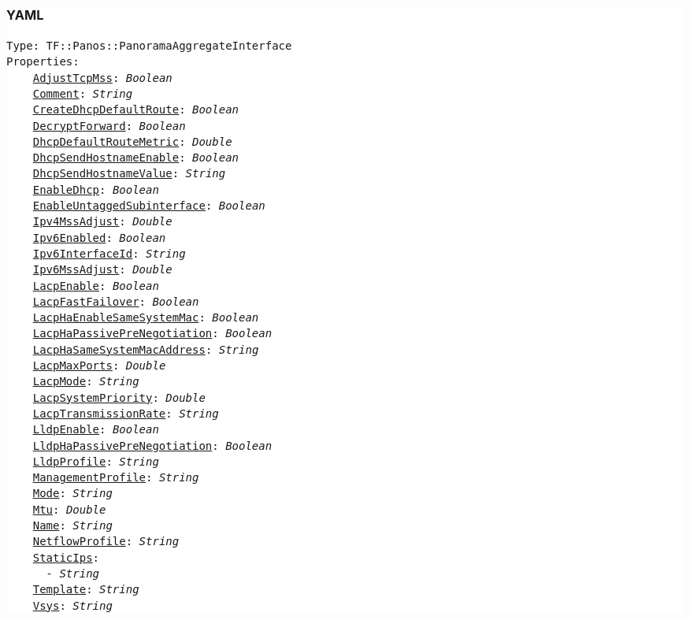 ### YAML

<pre>
Type: TF::Panos::PanoramaAggregateInterface
Properties:
    <a href="#adjusttcpmss" title="AdjustTcpMss">AdjustTcpMss</a>: <i>Boolean</i>
    <a href="#comment" title="Comment">Comment</a>: <i>String</i>
    <a href="#createdhcpdefaultroute" title="CreateDhcpDefaultRoute">CreateDhcpDefaultRoute</a>: <i>Boolean</i>
    <a href="#decryptforward" title="DecryptForward">DecryptForward</a>: <i>Boolean</i>
    <a href="#dhcpdefaultroutemetric" title="DhcpDefaultRouteMetric">DhcpDefaultRouteMetric</a>: <i>Double</i>
    <a href="#dhcpsendhostnameenable" title="DhcpSendHostnameEnable">DhcpSendHostnameEnable</a>: <i>Boolean</i>
    <a href="#dhcpsendhostnamevalue" title="DhcpSendHostnameValue">DhcpSendHostnameValue</a>: <i>String</i>
    <a href="#enabledhcp" title="EnableDhcp">EnableDhcp</a>: <i>Boolean</i>
    <a href="#enableuntaggedsubinterface" title="EnableUntaggedSubinterface">EnableUntaggedSubinterface</a>: <i>Boolean</i>
    <a href="#ipv4mssadjust" title="Ipv4MssAdjust">Ipv4MssAdjust</a>: <i>Double</i>
    <a href="#ipv6enabled" title="Ipv6Enabled">Ipv6Enabled</a>: <i>Boolean</i>
    <a href="#ipv6interfaceid" title="Ipv6InterfaceId">Ipv6InterfaceId</a>: <i>String</i>
    <a href="#ipv6mssadjust" title="Ipv6MssAdjust">Ipv6MssAdjust</a>: <i>Double</i>
    <a href="#lacpenable" title="LacpEnable">LacpEnable</a>: <i>Boolean</i>
    <a href="#lacpfastfailover" title="LacpFastFailover">LacpFastFailover</a>: <i>Boolean</i>
    <a href="#lacphaenablesamesystemmac" title="LacpHaEnableSameSystemMac">LacpHaEnableSameSystemMac</a>: <i>Boolean</i>
    <a href="#lacphapassiveprenegotiation" title="LacpHaPassivePreNegotiation">LacpHaPassivePreNegotiation</a>: <i>Boolean</i>
    <a href="#lacphasamesystemmacaddress" title="LacpHaSameSystemMacAddress">LacpHaSameSystemMacAddress</a>: <i>String</i>
    <a href="#lacpmaxports" title="LacpMaxPorts">LacpMaxPorts</a>: <i>Double</i>
    <a href="#lacpmode" title="LacpMode">LacpMode</a>: <i>String</i>
    <a href="#lacpsystempriority" title="LacpSystemPriority">LacpSystemPriority</a>: <i>Double</i>
    <a href="#lacptransmissionrate" title="LacpTransmissionRate">LacpTransmissionRate</a>: <i>String</i>
    <a href="#lldpenable" title="LldpEnable">LldpEnable</a>: <i>Boolean</i>
    <a href="#lldphapassiveprenegotiation" title="LldpHaPassivePreNegotiation">LldpHaPassivePreNegotiation</a>: <i>Boolean</i>
    <a href="#lldpprofile" title="LldpProfile">LldpProfile</a>: <i>String</i>
    <a href="#managementprofile" title="ManagementProfile">ManagementProfile</a>: <i>String</i>
    <a href="#mode" title="Mode">Mode</a>: <i>String</i>
    <a href="#mtu" title="Mtu">Mtu</a>: <i>Double</i>
    <a href="#name" title="Name">Name</a>: <i>String</i>
    <a href="#netflowprofile" title="NetflowProfile">NetflowProfile</a>: <i>String</i>
    <a href="#staticips" title="StaticIps">StaticIps</a>: <i>
      - String</i>
    <a href="#template" title="Template">Template</a>: <i>String</i>
    <a href="#vsys" title="Vsys">Vsys</a>: <i>String</i>
</pre>
